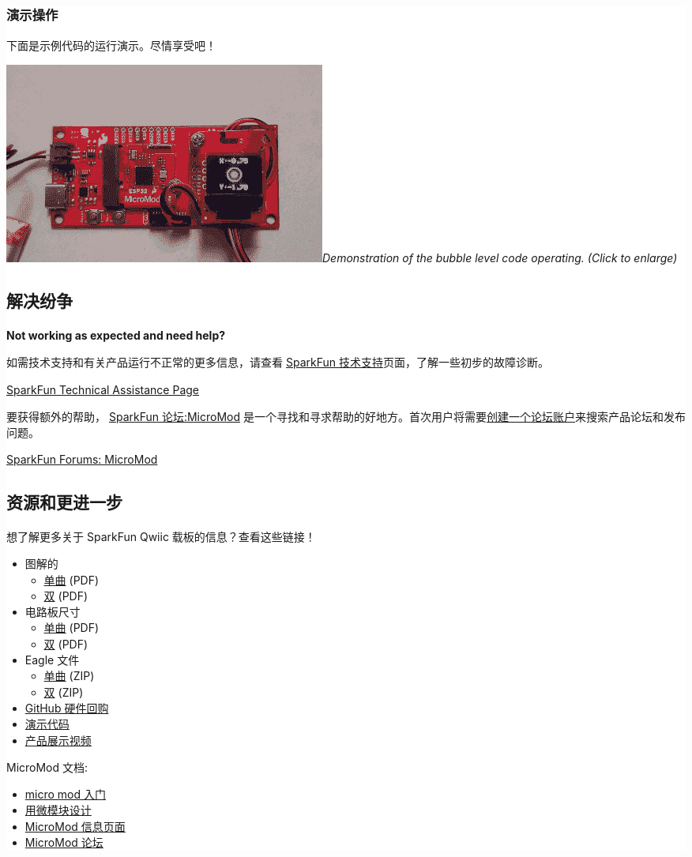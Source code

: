 ### 演示操作

下面是示例代码的运行演示。尽情享受吧！

[![demo](img/9ef723be6f71b9e55608b5d271c9ff31.png)](https://cdn.sparkfun.com/assets/learn_tutorials/1/5/9/6/demo.gif)*Demonstration of the bubble level code operating. (Click to enlarge)*

## 解决纷争

**Not working as expected and need help?**

如需技术支持和有关产品运行不正常的更多信息，请查看 [SparkFun 技术支持](https://www.sparkfun.com/technical_assistance)页面，了解一些初步的故障诊断。

[SparkFun Technical Assistance Page](https://www.sparkfun.com/technical_assistance)

要获得额外的帮助， [SparkFun 论坛:MicroMod](https://forum.sparkfun.com/viewforum.php?f=180) 是一个寻找和寻求帮助的好地方。首次用户将需要[创建一个论坛账户](https://forum.sparkfun.com/ucp.php?mode=register)来搜索产品论坛和发布问题。

[SparkFun Forums: MicroMod](https://forum.sparkfun.com/viewforum.php?f=180)

## 资源和更进一步

想了解更多关于 SparkFun Qwiic 载板的信息？查看这些链接！

*   图解的
    *   [单曲](https://cdn.sparkfun.com/assets/9/7/b/3/c/MM_qwiic_carrier_single_schematic.pdf) (PDF)
    *   [双](https://cdn.sparkfun.com/assets/f/e/3/8/f/MM_qwiic_carrier_double_schematic.pdf) (PDF)
*   电路板尺寸
    *   [单曲](https://cdn.sparkfun.com/assets/5/d/6/0/3/MM_qwiic_carrier-single_dimensions.pdf) (PDF)
    *   [双](https://cdn.sparkfun.com/assets/3/f/3/4/3/MM_qwiic_carrier-double_dimensions.pdf) (PDF)
*   Eagle 文件
    *   [单曲](https://cdn.sparkfun.com/assets/a/4/e/8/6/MM_qwiic_carrier-single_eagle_files.zip) (ZIP)
    *   [双](https://cdn.sparkfun.com/assets/5/0/1/b/b/MM_qwiic_carrier-double_eagle_files.zip) (ZIP)
*   [GitHub 硬件回购](https://github.com/sparkfun/MicroMod_Qwiic_Carrier)
*   [演示代码](https://cdn.sparkfun.com/assets/learn_tutorials/1/5/9/6/bubble_level_example.zip)
*   [产品展示视频](https://youtu.be/9snKiVXC5Vc)

MicroMod 文档:

*   [micro mod 入门](https://learn.sparkfun.com/tutorials/getting-started-with-micromod)
*   [用微模块设计](https://learn.sparkfun.com/tutorials/designing-with-micromod)
*   [MicroMod 信息页面](https://www.sparkfun.com/micromod)
*   [MicroMod 论坛](https://forum.sparkfun.com/viewforum.php?f=180)
